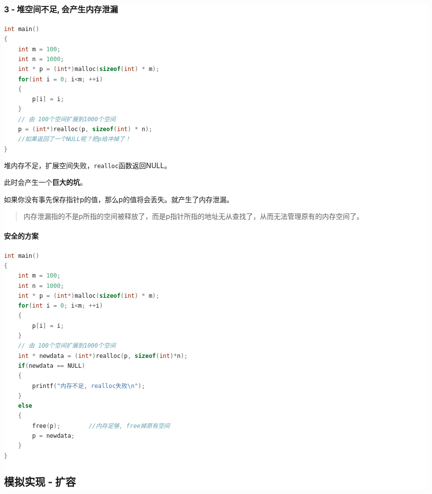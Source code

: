 ### 3 - 堆空间不足, 会产生内存泄漏

```c
int main()
{
    int m = 100;
    int n = 1000;
    int * p = (int*)malloc(sizeof(int) * m);
    for(int i = 0; i<m; ++i)
    {
        p[i] = i;
    }
    // 由 100个空间扩展到1000个空间
    p = (int*)realloc(p, sizeof(int) * n);
    //如果返回了一个NULL呢？把p给冲掉了！
}
```

堆内存不足，扩展空间失败，`realloc`函数返回NULL。

此时会产生一个**巨大的坑**。

如果你没有事先保存指针p的值，那么p的值将会丢失。就产生了内存泄漏。

> 内存泄漏指的不是p所指的空间被释放了，而是p指针所指的地址无从查找了，从而无法管理原有的内存空间了。

#### 安全的方案

```c
int main()
{
    int m = 100;
    int n = 1000;
    int * p = (int*)malloc(sizeof(int) * m);
    for(int i = 0; i<m; ++i)
    {
        p[i] = i;
    }
    // 由 100个空间扩展到1000个空间
    int * newdata = (int*)realloc(p, sizeof(int)*n);
    if(newdata == NULL)
    {
        printf("内存不足, realloc失败\n");
    }
    else
    {
        free(p);		//内存足够, free掉原有空间
        p = newdata;
    }
}
```

## 模拟实现 - 扩容
